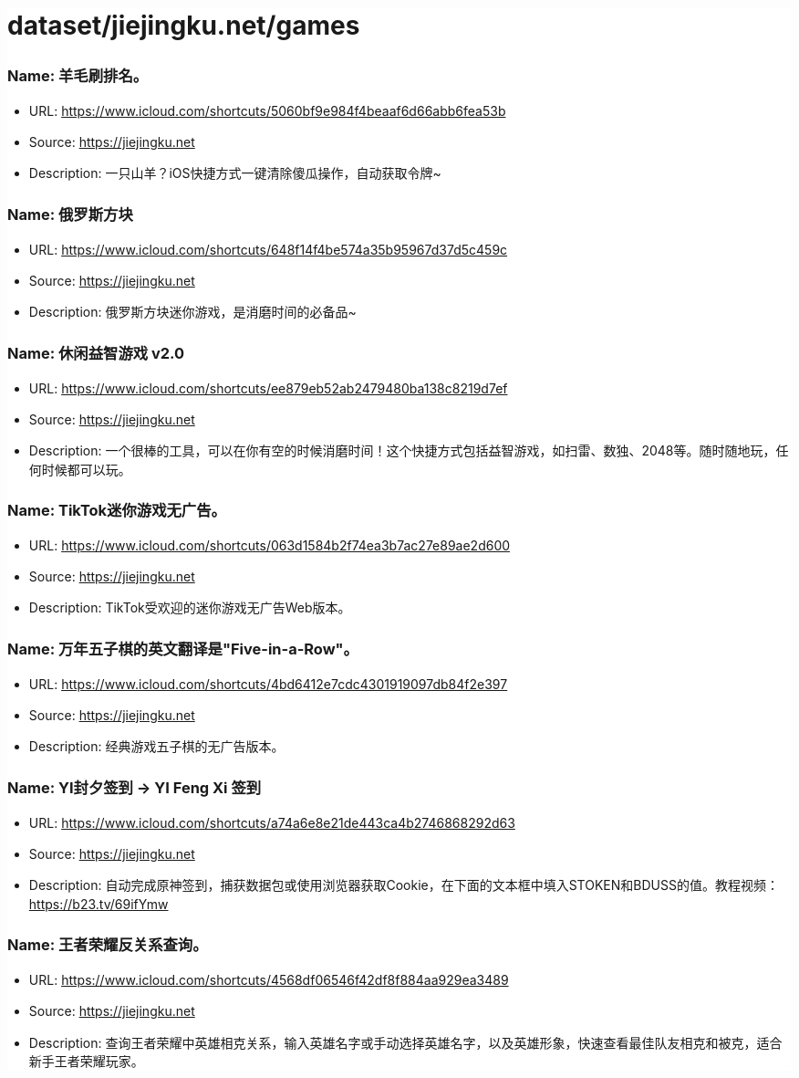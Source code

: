 # dataset/jiejingku.net/games

### Name: 羊毛刷排名。

- URL: https://www.icloud.com/shortcuts/5060bf9e984f4beaaf6d66abb6fea53b

- Source: https://jiejingku.net

- Description: 一只山羊？iOS快捷方式一键清除傻瓜操作，自动获取令牌~

### Name: 俄罗斯方块

- URL: https://www.icloud.com/shortcuts/648f14f4be574a35b95967d37d5c459c

- Source: https://jiejingku.net

- Description: 俄罗斯方块迷你游戏，是消磨时间的必备品~

### Name: 休闲益智游戏 v2.0

- URL: https://www.icloud.com/shortcuts/ee879eb52ab2479480ba138c8219d7ef

- Source: https://jiejingku.net

- Description: 一个很棒的工具，可以在你有空的时候消磨时间！这个快捷方式包括益智游戏，如扫雷、数独、2048等。随时随地玩，任何时候都可以玩。

### Name: TikTok迷你游戏无广告。

- URL: https://www.icloud.com/shortcuts/063d1584b2f74ea3b7ac27e89ae2d600

- Source: https://jiejingku.net

- Description: TikTok受欢迎的迷你游戏无广告Web版本。

### Name: 万年五子棋的英文翻译是"Five-in-a-Row"。

- URL: https://www.icloud.com/shortcuts/4bd6412e7cdc4301919097db84f2e397

- Source: https://jiejingku.net

- Description: 经典游戏五子棋的无广告版本。

### Name: YI封夕签到 -> YI Feng Xi 签到

- URL: https://www.icloud.com/shortcuts/a74a6e8e21de443ca4b2746868292d63

- Source: https://jiejingku.net

- Description: 自动完成原神签到，捕获数据包或使用浏览器获取Cookie，在下面的文本框中填入STOKEN和BDUSS的值。教程视频：https://b23.tv/69ifYmw

### Name: 王者荣耀反关系查询。

- URL: https://www.icloud.com/shortcuts/4568df06546f42df8f884aa929ea3489

- Source: https://jiejingku.net

- Description: 查询王者荣耀中英雄相克关系，输入英雄名字或手动选择英雄名字，以及英雄形象，快速查看最佳队友相克和被克，适合新手王者荣耀玩家。
